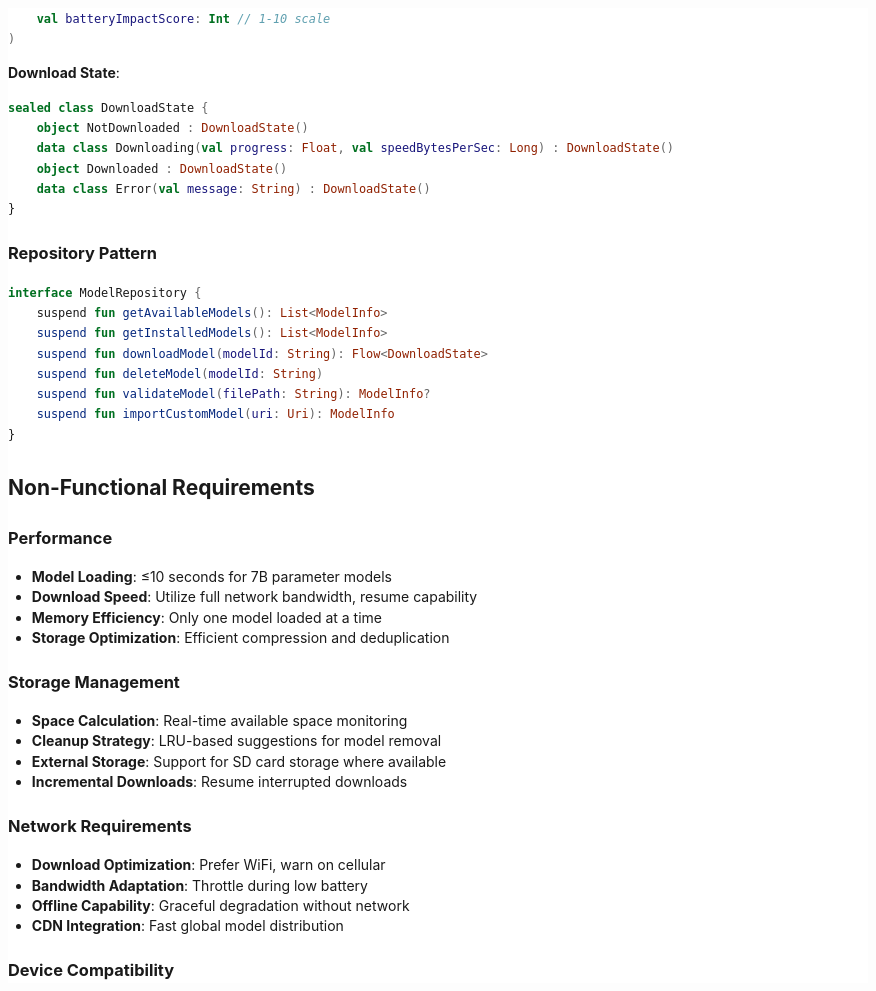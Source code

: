 ```kotlin
    val batteryImpactScore: Int // 1-10 scale
)
```

**Download State**:
```kotlin
sealed class DownloadState {
    object NotDownloaded : DownloadState()
    data class Downloading(val progress: Float, val speedBytesPerSec: Long) : DownloadState()
    object Downloaded : DownloadState()
    data class Error(val message: String) : DownloadState()
}
```

### Repository Pattern

```kotlin
interface ModelRepository {
    suspend fun getAvailableModels(): List<ModelInfo>
    suspend fun getInstalledModels(): List<ModelInfo>
    suspend fun downloadModel(modelId: String): Flow<DownloadState>
    suspend fun deleteModel(modelId: String)
    suspend fun validateModel(filePath: String): ModelInfo?
    suspend fun importCustomModel(uri: Uri): ModelInfo
}
```

## Non-Functional Requirements

### Performance

- **Model Loading**: ≤10 seconds for 7B parameter models
- **Download Speed**: Utilize full network bandwidth, resume capability
- **Memory Efficiency**: Only one model loaded at a time
- **Storage Optimization**: Efficient compression and deduplication

### Storage Management

- **Space Calculation**: Real-time available space monitoring
- **Cleanup Strategy**: LRU-based suggestions for model removal
- **External Storage**: Support for SD card storage where available
- **Incremental Downloads**: Resume interrupted downloads

### Network Requirements

- **Download Optimization**: Prefer WiFi, warn on cellular
- **Bandwidth Adaptation**: Throttle during low battery
- **Offline Capability**: Graceful degradation without network
- **CDN Integration**: Fast global model distribution

### Device Compatibility

